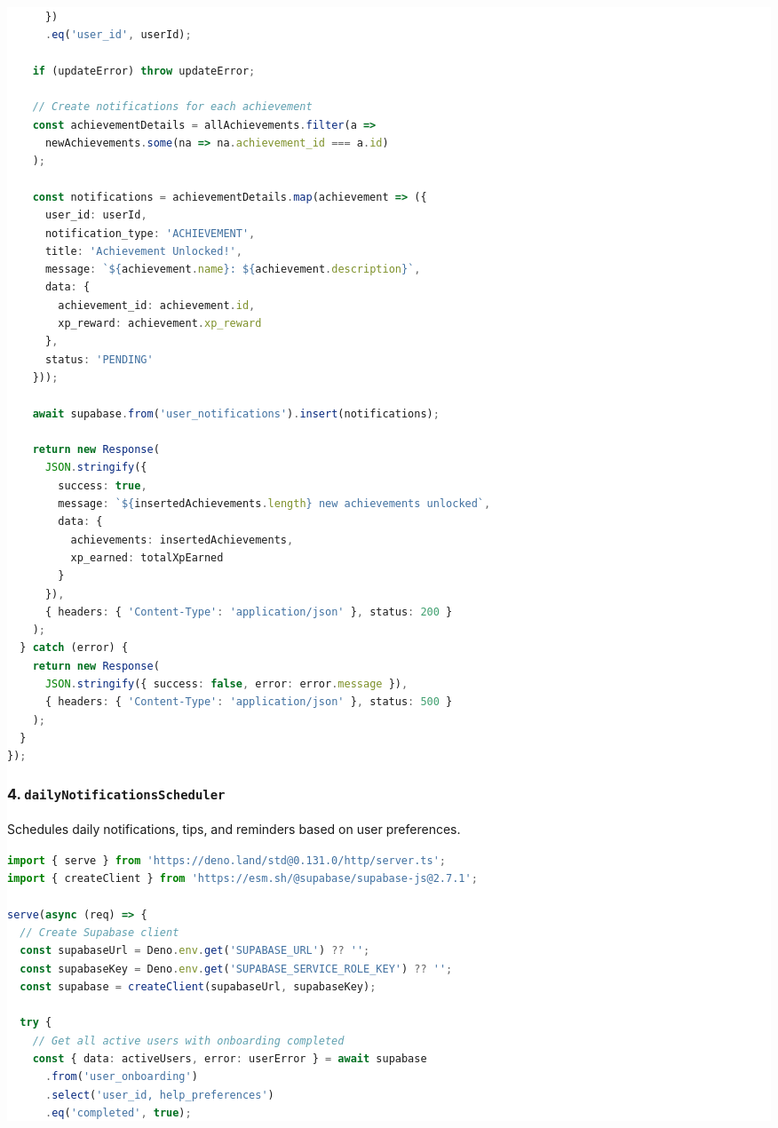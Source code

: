 ```typescript
      })
      .eq('user_id', userId);
      
    if (updateError) throw updateError;
    
    // Create notifications for each achievement
    const achievementDetails = allAchievements.filter(a => 
      newAchievements.some(na => na.achievement_id === a.id)
    );
    
    const notifications = achievementDetails.map(achievement => ({
      user_id: userId,
      notification_type: 'ACHIEVEMENT',
      title: 'Achievement Unlocked!',
      message: `${achievement.name}: ${achievement.description}`,
      data: { 
        achievement_id: achievement.id,
        xp_reward: achievement.xp_reward
      },
      status: 'PENDING'
    }));
    
    await supabase.from('user_notifications').insert(notifications);
    
    return new Response(
      JSON.stringify({ 
        success: true, 
        message: `${insertedAchievements.length} new achievements unlocked`,
        data: {
          achievements: insertedAchievements,
          xp_earned: totalXpEarned
        }
      }),
      { headers: { 'Content-Type': 'application/json' }, status: 200 }
    );
  } catch (error) {
    return new Response(
      JSON.stringify({ success: false, error: error.message }),
      { headers: { 'Content-Type': 'application/json' }, status: 500 }
    );
  }
});
```

### 4. `dailyNotificationsScheduler`
Schedules daily notifications, tips, and reminders based on user preferences.

```typescript
import { serve } from 'https://deno.land/std@0.131.0/http/server.ts';
import { createClient } from 'https://esm.sh/@supabase/supabase-js@2.7.1';

serve(async (req) => {
  // Create Supabase client
  const supabaseUrl = Deno.env.get('SUPABASE_URL') ?? '';
  const supabaseKey = Deno.env.get('SUPABASE_SERVICE_ROLE_KEY') ?? '';
  const supabase = createClient(supabaseUrl, supabaseKey);
  
  try {
    // Get all active users with onboarding completed
    const { data: activeUsers, error: userError } = await supabase
      .from('user_onboarding')
      .select('user_id, help_preferences')
      .eq('completed', true);
```